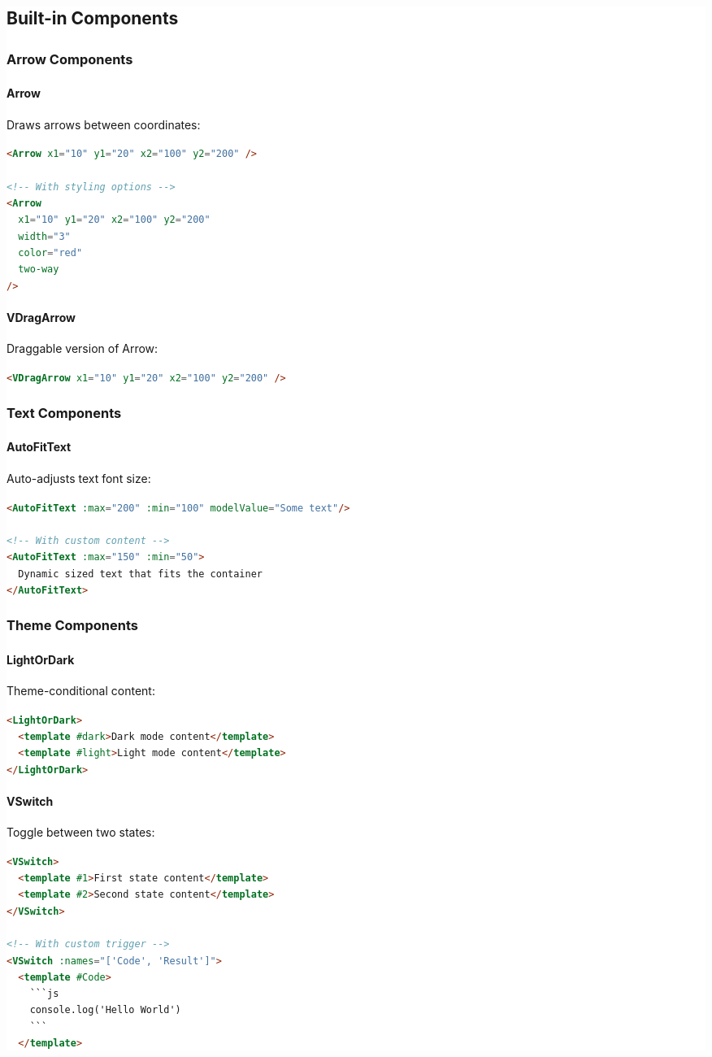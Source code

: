
## Built-in Components

### Arrow Components

#### Arrow
Draws arrows between coordinates:
```html
<Arrow x1="10" y1="20" x2="100" y2="200" />

<!-- With styling options -->
<Arrow 
  x1="10" y1="20" x2="100" y2="200" 
  width="3" 
  color="red" 
  two-way 
/>
```

#### VDragArrow
Draggable version of Arrow:
```html
<VDragArrow x1="10" y1="20" x2="100" y2="200" />
```

### Text Components

#### AutoFitText
Auto-adjusts text font size:
```html
<AutoFitText :max="200" :min="100" modelValue="Some text"/>

<!-- With custom content -->
<AutoFitText :max="150" :min="50">
  Dynamic sized text that fits the container
</AutoFitText>
```

### Theme Components

#### LightOrDark
Theme-conditional content:
```html
<LightOrDark>
  <template #dark>Dark mode content</template>
  <template #light>Light mode content</template>
</LightOrDark>
```

#### VSwitch
Toggle between two states:
```html
<VSwitch>
  <template #1>First state content</template>
  <template #2>Second state content</template>
</VSwitch>

<!-- With custom trigger -->
<VSwitch :names="['Code', 'Result']">
  <template #Code>
    ```js
    console.log('Hello World')
    ```
  </template>
```